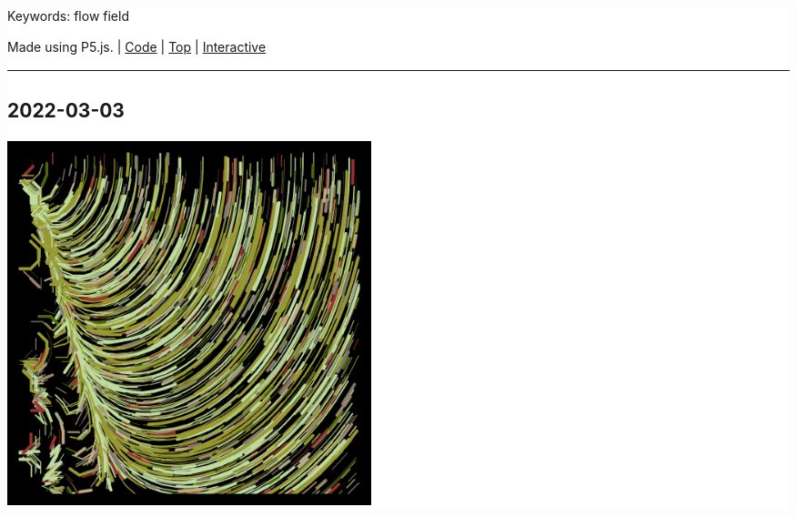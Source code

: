 Keywords: flow field
 

Made using P5.js. | [Code](2022/2022-03-04/) | [Top](#daily-sketches) | [Interactive](https://ram-n.github.io/generative_art/daily_sketches/2022/2022-03-04)

-----


## 2022-03-03
<img src="2022/2022-03-03/images/keep_2022-03-06-13-37-57.png" width="400">

